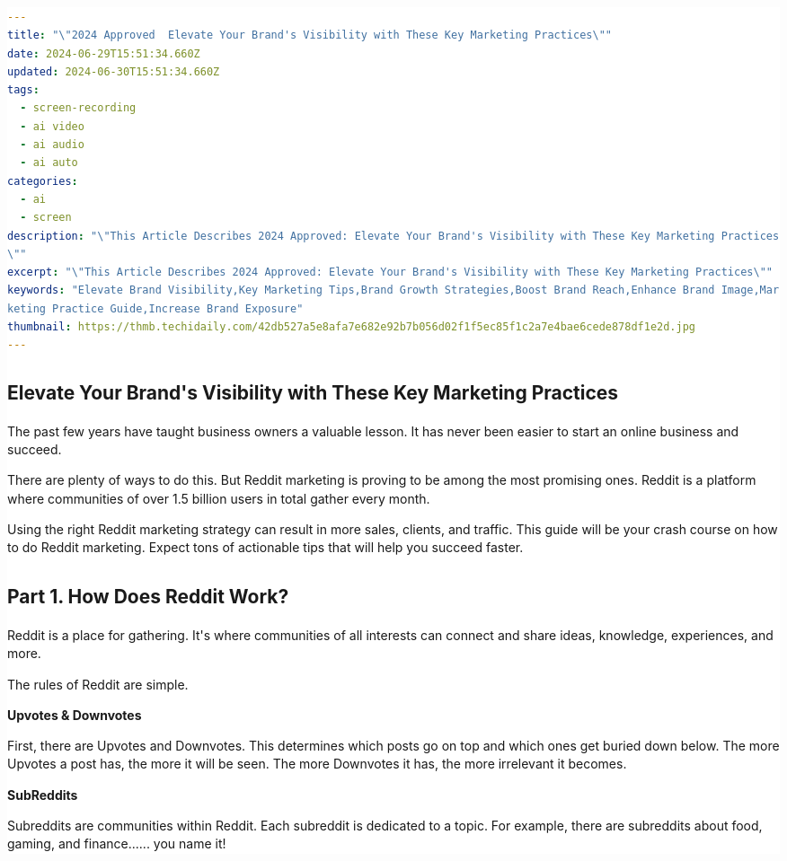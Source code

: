 ```yaml
---
title: "\"2024 Approved  Elevate Your Brand's Visibility with These Key Marketing Practices\""
date: 2024-06-29T15:51:34.660Z
updated: 2024-06-30T15:51:34.660Z
tags: 
  - screen-recording
  - ai video
  - ai audio
  - ai auto
categories: 
  - ai
  - screen
description: "\"This Article Describes 2024 Approved: Elevate Your Brand's Visibility with These Key Marketing Practices\""
excerpt: "\"This Article Describes 2024 Approved: Elevate Your Brand's Visibility with These Key Marketing Practices\""
keywords: "Elevate Brand Visibility,Key Marketing Tips,Brand Growth Strategies,Boost Brand Reach,Enhance Brand Image,Marketing Practice Guide,Increase Brand Exposure"
thumbnail: https://thmb.techidaily.com/42db527a5e8afa7e682e92b7b056d02f1f5ec85f1c2a7e4bae6cede878df1e2d.jpg
---
```


## Elevate Your Brand's Visibility with These Key Marketing Practices

The past few years have taught business owners a valuable lesson. It has never been easier to start an online business and succeed.

There are plenty of ways to do this. But Reddit marketing is proving to be among the most promising ones. Reddit is a platform where communities of over 1.5 billion users in total gather every month.

Using the right Reddit marketing strategy can result in more sales, clients, and traffic. This guide will be your crash course on how to do Reddit marketing. Expect tons of actionable tips that will help you succeed faster.

## Part 1\. How Does Reddit Work?

Reddit is a place for gathering. It's where communities of all interests can connect and share ideas, knowledge, experiences, and more.

The rules of Reddit are simple.

**Upvotes & Downvotes**

First, there are Upvotes and Downvotes. This determines which posts go on top and which ones get buried down below. The more Upvotes a post has, the more it will be seen. The more Downvotes it has, the more irrelevant it becomes.

**SubReddits**

Subreddits are communities within Reddit. Each subreddit is dedicated to a topic. For example, there are subreddits about food, gaming, and finance...... you name it!
